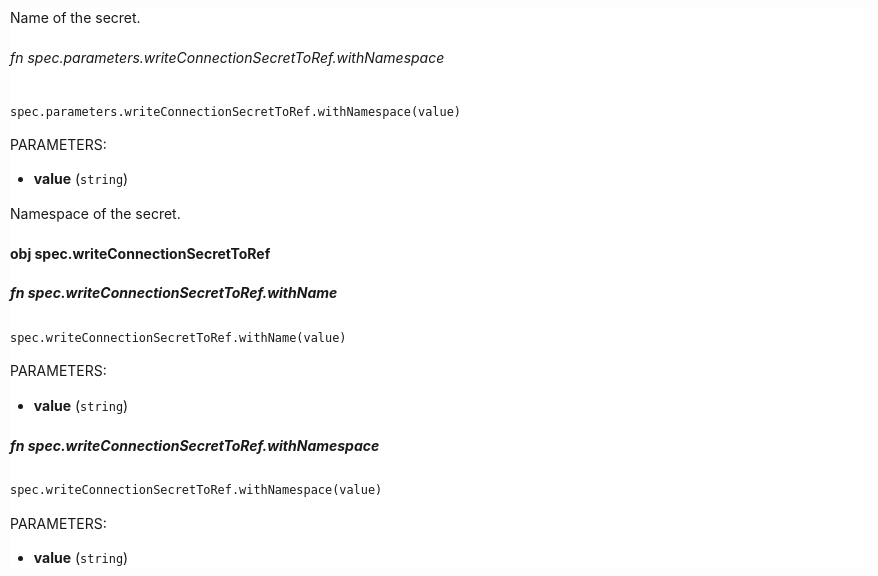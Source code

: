 Name of the secret.
###### fn spec.parameters.writeConnectionSecretToRef.withNamespace

```jsonnet
spec.parameters.writeConnectionSecretToRef.withNamespace(value)
```

PARAMETERS:

* **value** (`string`)

Namespace of the secret.
#### obj spec.writeConnectionSecretToRef


##### fn spec.writeConnectionSecretToRef.withName

```jsonnet
spec.writeConnectionSecretToRef.withName(value)
```

PARAMETERS:

* **value** (`string`)


##### fn spec.writeConnectionSecretToRef.withNamespace

```jsonnet
spec.writeConnectionSecretToRef.withNamespace(value)
```

PARAMETERS:

* **value** (`string`)

